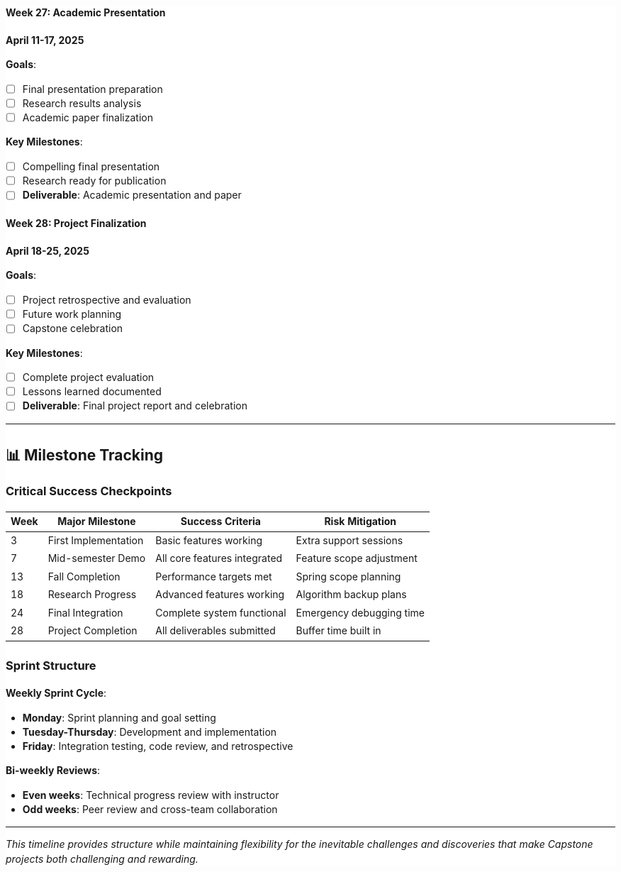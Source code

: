 #### Week 27: Academic Presentation
**April 11-17, 2025**

**Goals**:
- [ ] Final presentation preparation
- [ ] Research results analysis
- [ ] Academic paper finalization

**Key Milestones**:
- [ ] Compelling final presentation
- [ ] Research ready for publication
- [ ] **Deliverable**: Academic presentation and paper

#### Week 28: Project Finalization
**April 18-25, 2025**

**Goals**:
- [ ] Project retrospective and evaluation
- [ ] Future work planning
- [ ] Capstone celebration

**Key Milestones**:
- [ ] Complete project evaluation
- [ ] Lessons learned documented
- [ ] **Deliverable**: Final project report and celebration

---

## 📊 Milestone Tracking

### Critical Success Checkpoints

| Week | Major Milestone | Success Criteria | Risk Mitigation |
|------|----------------|------------------|-----------------|
| 3 | First Implementation | Basic features working | Extra support sessions |
| 7 | Mid-semester Demo | All core features integrated | Feature scope adjustment |
| 13 | Fall Completion | Performance targets met | Spring scope planning |
| 18 | Research Progress | Advanced features working | Algorithm backup plans |
| 24 | Final Integration | Complete system functional | Emergency debugging time |
| 28 | Project Completion | All deliverables submitted | Buffer time built in |

### Sprint Structure

**Weekly Sprint Cycle**:
- **Monday**: Sprint planning and goal setting
- **Tuesday-Thursday**: Development and implementation
- **Friday**: Integration testing, code review, and retrospective

**Bi-weekly Reviews**:
- **Even weeks**: Technical progress review with instructor
- **Odd weeks**: Peer review and cross-team collaboration

---

*This timeline provides structure while maintaining flexibility for the inevitable challenges and discoveries that make Capstone projects both challenging and rewarding.*
